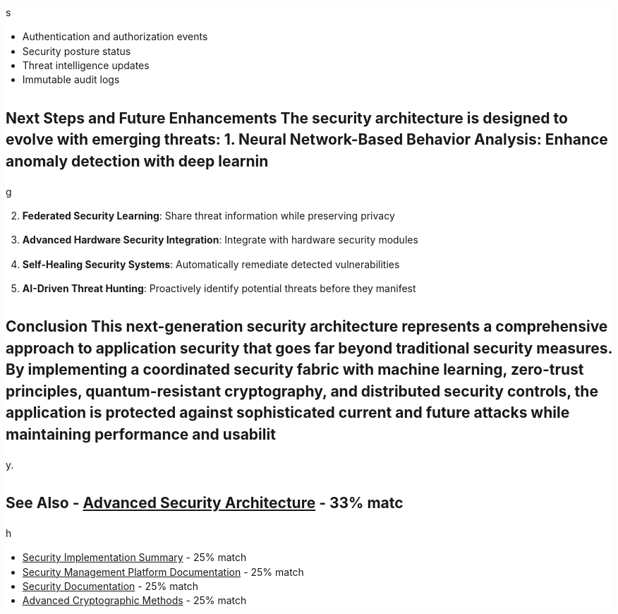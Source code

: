 s

- Authentication and authorization events
- Security posture status
- Threat intelligence updates
- Immutable audit logs

## Next Steps and Future Enhancements The security architecture is designed to evolve with emerging threats: 1. **Neural Network-Based Behavior Analysis**: Enhance anomaly detection with deep learnin

g

2. **Federated Security Learning**: Share threat information while preserving privacy

3. **Advanced Hardware Security Integration**: Integrate with hardware security modules

4. **Self-Healing Security Systems**: Automatically remediate detected vulnerabilities

5. **AI-Driven Threat Hunting**: Proactively identify potential threats before they manifest

## Conclusion This next-generation security architecture represents a comprehensive approach to application security that goes far beyond traditional security measures. By implementing a coordinated security fabric with machine learning, zero-trust principles, quantum-resistant cryptography, and distributed security controls, the application is protected against sophisticated current and future attacks while maintaining performance and usabilit

y.

## See Also - [Advanced Security Architecture](advanced-security-architecture.md) - 33% matc

h

- [Security Implementation Summary](SECURITY-IMPLEMENTATION-SUMMARY.md) - 25% match
- [Security Management Platform Documentation](consolidated-index.md) - 25% match
- [Security Documentation](security/README.md) - 25% match
- [Advanced Cryptographic Methods](security/advanced_crypto_methods.md) - 25% match